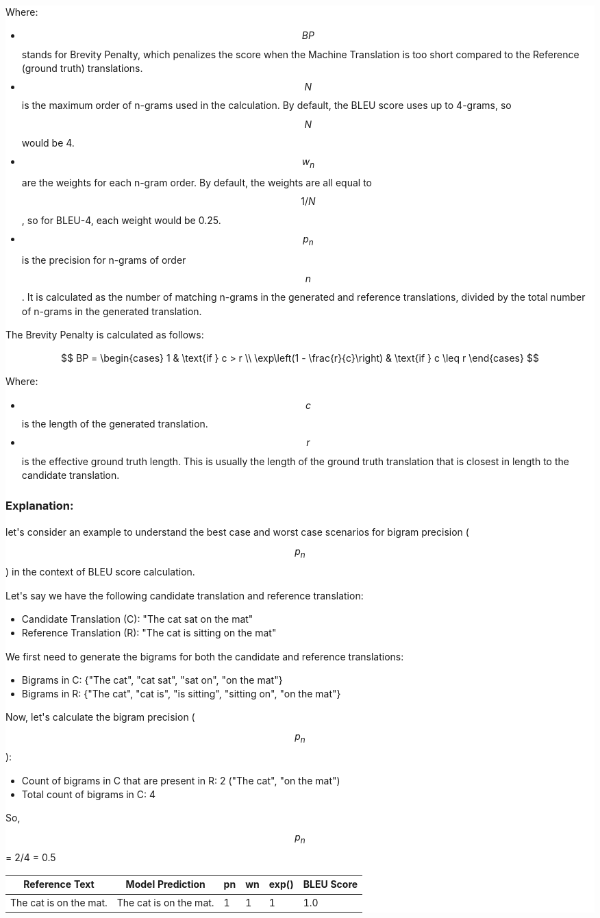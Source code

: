 Where:
- $$BP$$ stands for Brevity Penalty, which penalizes the score when the Machine Translation is too short compared to the Reference (ground truth) translations.
- $$N$$ is the maximum order of n-grams used in the calculation. By default, the BLEU score uses up to 4-grams, so $$N$$ would be 4.
- $$w_n$$ are the weights for each n-gram order. By default, the weights are all equal to $$1/N$$, so for BLEU-4, each weight would be 0.25.
- $$p_n$$ is the precision for n-grams of order $$n$$. It is calculated as the number of matching n-grams in the generated and reference translations, divided by the total number of n-grams in the generated translation.

The Brevity Penalty is calculated as follows:

$$
BP =
\begin{cases}
1 & \text{if } c > r \\
\exp\left(1 - \frac{r}{c}\right) & \text{if } c \leq r
\end{cases}
$$

Where:
- $$c$$ is the length of the generated translation.
- $$r$$ is the effective ground truth length. This is usually the length of the ground truth translation that is closest in length to the candidate translation.

### Explanation:

   let's consider an example to understand the best case and worst case scenarios for bigram precision ($$p_n$$) in the context of BLEU score calculation.

  Let's say we have the following candidate translation and reference translation:

  - Candidate Translation (C): "The cat sat on the mat"
  - Reference Translation (R): "The cat is sitting on the mat"

  We first need to generate the bigrams for both the candidate and reference translations:

  - Bigrams in C: {"The cat", "cat sat", "sat on", "on the mat"}
  - Bigrams in R: {"The cat", "cat is", "is sitting", "sitting on", "on the mat"}

  Now, let's calculate the bigram precision ($$p_n$$):

  - Count of bigrams in C that are present in R: 2 ("The cat", "on the mat")
  - Total count of bigrams in C: 4

  So, $$p_n$$ = 2/4 = 0.5

<table>
  <thead>
    <tr>
      <th>Reference Text</th>
      <th>Model Prediction</th>
      <th>pn</th>
      <th>wn</th>
      <th>exp()</th>
      <th>BLEU Score</th>
    </tr>
  </thead>
  <tbody>
    <tr>
      <td>The cat is on the mat.</td>
      <td>The cat is on the mat.</td>
      <td>1</td>
      <td>1</td>
      <td>1</td>
      <td>1.0</td>
    </tr>
    <tr>